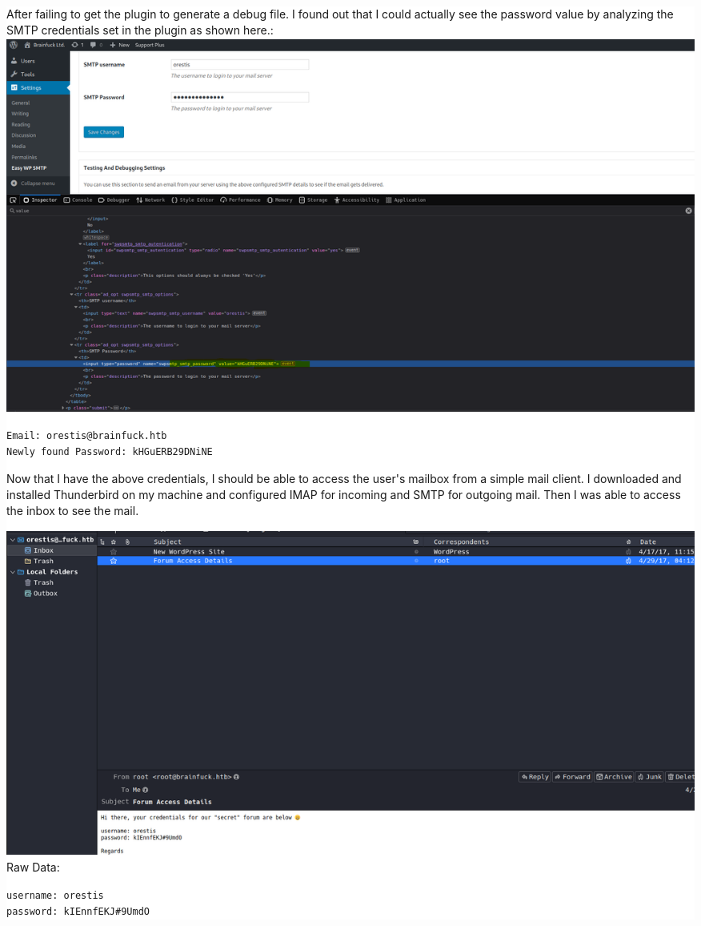 After failing to get the plugin to generate a debug file. I found out that I could actually see the password value by analyzing the SMTP credentials set in the plugin as shown here.:
![](./_resources/HTB_Brainfuck.resources/image.7.png)

```
Email: orestis@brainfuck.htb
Newly found Password: kHGuERB29DNiNE
```

Now that I have the above credentials, I should be able to access the user's mailbox from a simple mail client. I downloaded and installed Thunderbird on my machine and configured IMAP for incoming and SMTP for outgoing mail. Then I was able to access the inbox to see the mail.

![](./_resources/HTB_Brainfuck.resources/image.8.png)
Raw Data:
```
username: orestis
password: kIEnnfEKJ#9UmdO
```
